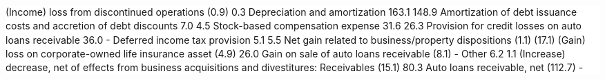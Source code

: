 <tr>
<td>(Income) loss from discontinued operations</td>
<td>(0.9)</td>
<td>0.3</td>
</tr>
<tr>
<td>Depreciation and amortization</td>
<td>163.1</td>
<td>148.9</td>
</tr>
<tr>
<td>Amortization of debt issuance costs and accretion of debt discounts</td>
<td>7.0</td>
<td>4.5</td>
</tr>
<tr>
<td>Stock-based compensation expense</td>
<td>31.6</td>
<td>26.3</td>
</tr>
<tr>
<td>Provision for credit losses on auto loans receivable</td>
<td>36.0</td>
<td>-</td>
</tr>
<tr>
<td>Deferred income tax provision</td>
<td>5.1</td>
<td>5.5</td>
</tr>
<tr>
<td>Net gain related to business/property dispositions</td>
<td>(1.1)</td>
<td>(17.1)</td>
</tr>
<tr>
<td>(Gain) loss on corporate-owned life insurance asset</td>
<td>(4.9)</td>
<td>26.0</td>
</tr>
<tr>
<td>Gain on sale of auto loans receivable</td>
<td>(8.1)</td>
<td>-</td>
</tr>
<tr>
<td>Other</td>
<td>6.2</td>
<td>1.1</td>
</tr>
<tr>
<td>(Increase) decrease, net of effects from business acquisitions and divestitures:</td>
<td></td>
<td></td>
</tr>
<tr>
<td>Receivables</td>
<td>(15.1)</td>
<td>80.3</td>
</tr>
<tr>
<td>Auto loans receivable, net</td>
<td>(112.7)</td>
<td>-</td>